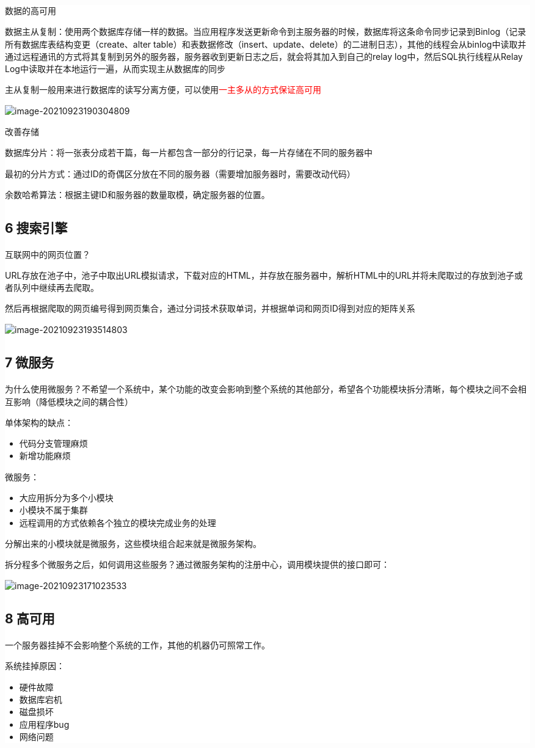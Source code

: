 数据的高可用

数据主从复制：使用两个数据库存储一样的数据。当应用程序发送更新命令到主服务器的时候，数据库将这条命令同步记录到Binlog（记录所有数据库表结构变更（create、alter table）和表数据修改（insert、update、delete）的二进制日志），其他的线程会从binlog中读取并通过远程通讯的方式将其复制到另外的服务器，服务器收到更新日志之后，就会将其加入到自己的relay log中，然后SQL执行线程从Relay Log中读取并在本地运行一遍，从而实现主从数据库的同步

主从复制一般用来进行数据库的读写分离方便，可以使用<font color='red'>一主多从的方式保证高可用</font>



![image-20210923190304809](https://gitee.com/Jia_bao_Li/img/raw/master/img/MySQL%E4%B8%BB%E4%BB%8E%E5%A4%8D%E5%88%B6.png)

改善存储

数据库分片：将一张表分成若干篇，每一片都包含一部分的行记录，每一片存储在不同的服务器中

最初的分片方式：通过ID的奇偶区分放在不同的服务器（需要增加服务器时，需要改动代码）

余数哈希算法：根据主键ID和服务器的数量取模，确定服务器的位置。

## 6 搜索引擎

互联网中的网页位置？

URL存放在池子中，池子中取出URL模拟请求，下载对应的HTML，并存放在服务器中，解析HTML中的URL并将未爬取过的存放到池子或者队列中继续再去爬取。

然后再根据爬取的网页编号得到网页集合，通过分词技术获取单词，并根据单词和网页ID得到对应的矩阵关系

![image-20210923193514803](https://gitee.com/Jia_bao_Li/img/raw/master/img/%E5%80%92%E6%8E%92%E7%B4%A2%E5%BC%95.png)

## 7 微服务

为什么使用微服务？不希望一个系统中，某个功能的改变会影响到整个系统的其他部分，希望各个功能模块拆分清晰，每个模块之间不会相互影响（降低模块之间的耦合性）

单体架构的缺点：

- 代码分支管理麻烦
- 新增功能麻烦

微服务：

- 大应用拆分为多个小模块
- 小模块不属于集群
- 远程调用的方式依赖各个独立的模块完成业务的处理

分解出来的小模块就是微服务，这些模块组合起来就是微服务架构。

拆分程多个微服务之后，如何调用这些服务？通过微服务架构的注册中心，调用模块提供的接口即可：

![image-20210923171023533](https://gitee.com/Jia_bao_Li/img/raw/master/img/%E5%BE%AE%E6%9C%8D%E5%8A%A1%E6%B3%A8%E5%86%8C%E4%B8%AD%E5%BF%83.png)

## 8 高可用

一个服务器挂掉不会影响整个系统的工作，其他的机器仍可照常工作。

系统挂掉原因：

- 硬件故障
- 数据库宕机
- 磁盘损坏
- 应用程序bug
- 网络问题
